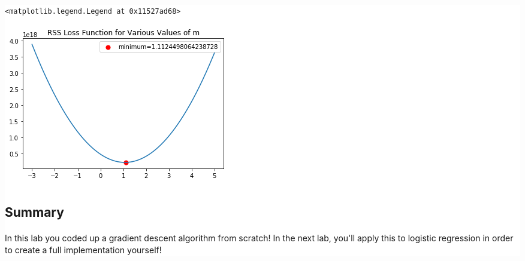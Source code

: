 


    <matplotlib.legend.Legend at 0x11527ad68>




![png](index_files/index_22_1.png)


## Summary 

In this lab you coded up a gradient descent algorithm from scratch! In the next lab, you'll apply this to logistic regression in order to create a full implementation yourself!
